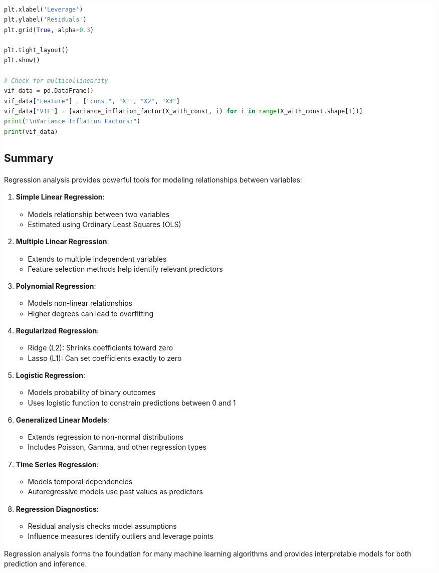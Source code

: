 ```python
plt.xlabel('Leverage')
plt.ylabel('Residuals')
plt.grid(True, alpha=0.3)

plt.tight_layout()
plt.show()

# Check for multicollinearity
vif_data = pd.DataFrame()
vif_data["Feature"] = ["const", "X1", "X2", "X3"]
vif_data["VIF"] = [variance_inflation_factor(X_with_const, i) for i in range(X_with_const.shape[1])]
print("\nVariance Inflation Factors:")
print(vif_data)
```

## Summary

Regression analysis provides powerful tools for modeling relationships between variables:

1. **Simple Linear Regression**:
   - Models relationship between two variables
   - Estimated using Ordinary Least Squares (OLS)

2. **Multiple Linear Regression**:
   - Extends to multiple independent variables
   - Feature selection methods help identify relevant predictors

3. **Polynomial Regression**:
   - Models non-linear relationships
   - Higher degrees can lead to overfitting

4. **Regularized Regression**:
   - Ridge (L2): Shrinks coefficients toward zero
   - Lasso (L1): Can set coefficients exactly to zero

5. **Logistic Regression**:
   - Models probability of binary outcomes
   - Uses logistic function to constrain predictions between 0 and 1

6. **Generalized Linear Models**:
   - Extends regression to non-normal distributions
   - Includes Poisson, Gamma, and other regression types

7. **Time Series Regression**:
   - Models temporal dependencies
   - Autoregressive models use past values as predictors

8. **Regression Diagnostics**:
   - Residual analysis checks model assumptions
   - Influence measures identify outliers and leverage points

Regression analysis forms the foundation for many machine learning algorithms and provides interpretable models for both prediction and inference.
